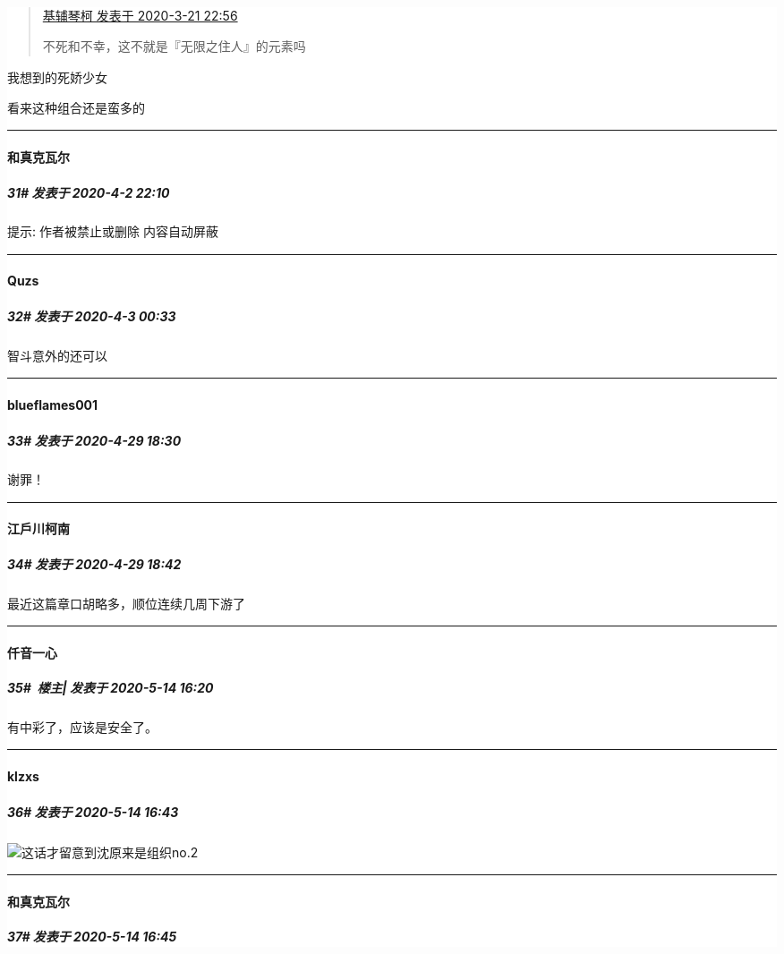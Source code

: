 <blockquote><a href="httphttps://bbs.saraba1st.com/2b/forum.php?mod=redirect&amp;goto=findpost&amp;pid=46827296&amp;ptid=1917781" target="_blank">基辅琴柯 发表于 2020-3-21 22:56</a>

不死和不幸，这不就是『无限之住人』的元素吗</blockquote>
我想到的死娇少女

看来这种组合还是蛮多的

*****

####  和真克瓦尔  
##### 31#       发表于 2020-4-2 22:10

提示: 作者被禁止或删除 内容自动屏蔽

*****

####  Quzs  
##### 32#       发表于 2020-4-3 00:33

智斗意外的还可以

*****

####  blueflames001  
##### 33#       发表于 2020-4-29 18:30

谢罪！

*****

####  江戶川柯南  
##### 34#       发表于 2020-4-29 18:42

最近这篇章口胡略多，顺位连续几周下游了

*****

####  仟音一心  
##### 35#         楼主| 发表于 2020-5-14 16:20

有中彩了，应该是安全了。

*****

####  klzxs  
##### 36#       发表于 2020-5-14 16:43

<img src="https://static.saraba1st.com/image/smiley/face2017/091.png" referrerpolicy="no-referrer">这话才留意到沈原来是组织no.2

*****

####  和真克瓦尔  
##### 37#       发表于 2020-5-14 16:45
